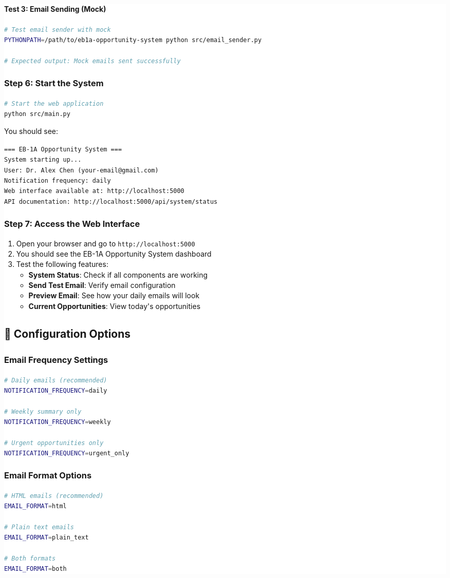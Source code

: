 #### Test 3: Email Sending (Mock)
```bash
# Test email sender with mock
PYTHONPATH=/path/to/eb1a-opportunity-system python src/email_sender.py

# Expected output: Mock emails sent successfully
```

### Step 6: Start the System

```bash
# Start the web application
python src/main.py
```

You should see:
```
=== EB-1A Opportunity System ===
System starting up...
User: Dr. Alex Chen (your-email@gmail.com)
Notification frequency: daily
Web interface available at: http://localhost:5000
API documentation: http://localhost:5000/api/system/status
```

### Step 7: Access the Web Interface

1. Open your browser and go to `http://localhost:5000`
2. You should see the EB-1A Opportunity System dashboard
3. Test the following features:
   - **System Status**: Check if all components are working
   - **Send Test Email**: Verify email configuration
   - **Preview Email**: See how your daily emails will look
   - **Current Opportunities**: View today's opportunities

## 🔧 Configuration Options

### Email Frequency Settings

```bash
# Daily emails (recommended)
NOTIFICATION_FREQUENCY=daily

# Weekly summary only
NOTIFICATION_FREQUENCY=weekly

# Urgent opportunities only
NOTIFICATION_FREQUENCY=urgent_only
```

### Email Format Options

```bash
# HTML emails (recommended)
EMAIL_FORMAT=html

# Plain text emails
EMAIL_FORMAT=plain_text

# Both formats
EMAIL_FORMAT=both
```
